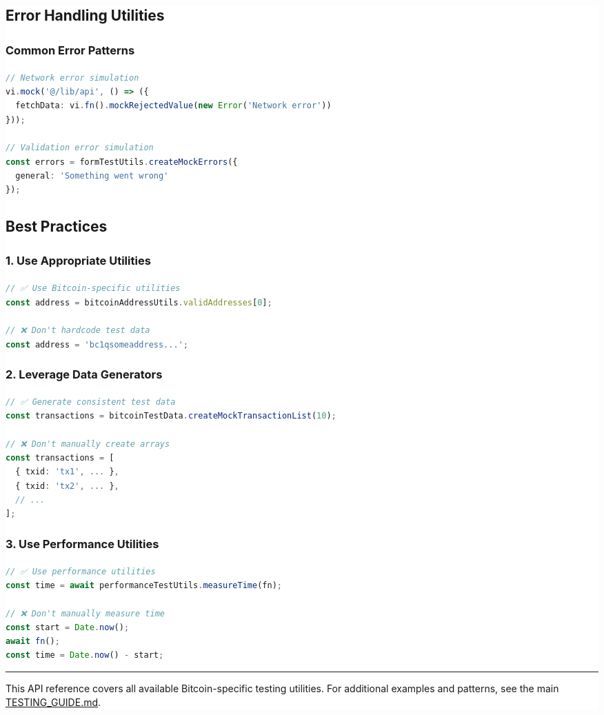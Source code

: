 ## Error Handling Utilities

### Common Error Patterns

```typescript
// Network error simulation
vi.mock('@/lib/api', () => ({
  fetchData: vi.fn().mockRejectedValue(new Error('Network error'))
}));

// Validation error simulation
const errors = formTestUtils.createMockErrors({
  general: 'Something went wrong'
});
```

## Best Practices

### 1. Use Appropriate Utilities

```typescript
// ✅ Use Bitcoin-specific utilities
const address = bitcoinAddressUtils.validAddresses[0];

// ❌ Don't hardcode test data
const address = 'bc1qsomeaddress...';
```

### 2. Leverage Data Generators

```typescript
// ✅ Generate consistent test data
const transactions = bitcoinTestData.createMockTransactionList(10);

// ❌ Don't manually create arrays
const transactions = [
  { txid: 'tx1', ... },
  { txid: 'tx2', ... },
  // ...
];
```

### 3. Use Performance Utilities

```typescript
// ✅ Use performance utilities
const time = await performanceTestUtils.measureTime(fn);

// ❌ Don't manually measure time
const start = Date.now();
await fn();
const time = Date.now() - start;
```

---

This API reference covers all available Bitcoin-specific testing utilities. For additional examples and patterns, see the main [TESTING_GUIDE.md](../TESTING_GUIDE.md).
